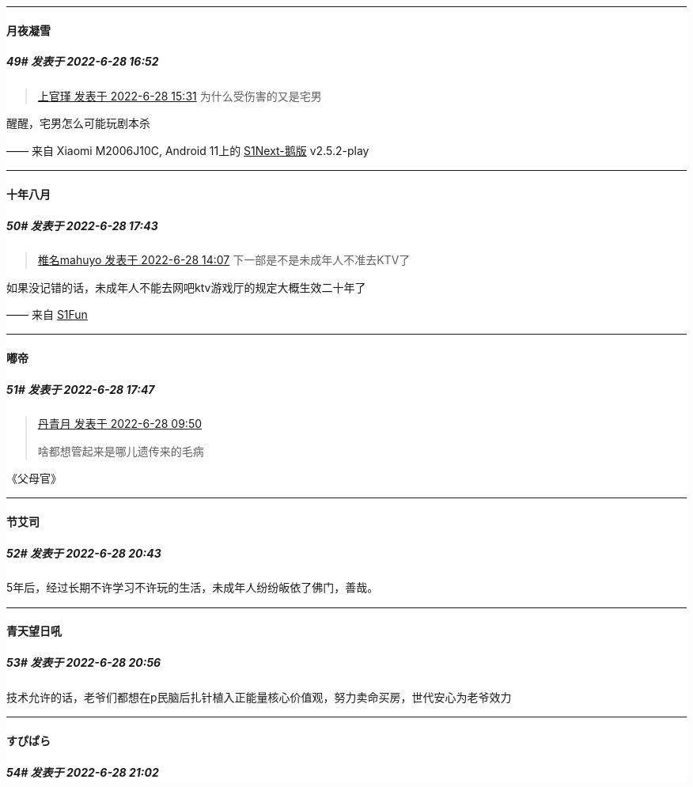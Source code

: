 *****

####  月夜凝雪  
##### 49#       发表于 2022-6-28 16:52

<blockquote><a href="httphttps://bbs.saraba1st.com/2b/forum.php?mod=redirect&amp;goto=findpost&amp;pid=56446046&amp;ptid=2078239" target="_blank">上官瑾 发表于 2022-6-28 15:31</a>
为什么受伤害的又是宅男</blockquote>
醒醒，宅男怎么可能玩剧本杀

—— 来自 Xiaomi M2006J10C, Android 11上的 [S1Next-鹅版](https://github.com/ykrank/S1-Next/releases) v2.5.2-play

*****

####  十年八月  
##### 50#       发表于 2022-6-28 17:43

<blockquote><a href="httphttps://bbs.saraba1st.com/2b/forum.php?mod=redirect&amp;goto=findpost&amp;pid=56444846&amp;ptid=2078239" target="_blank">椎名mahuyo 发表于 2022-6-28 14:07</a>
下一部是不是未成年人不准去KTV了</blockquote>
如果没记错的话，未成年人不能去网吧ktv游戏厅的规定大概生效二十年了

—— 来自 [S1Fun](https://s1fun.koalcat.com)

*****

####  嘟帝  
##### 51#       发表于 2022-6-28 17:47

<blockquote><a href="httphttps://bbs.saraba1st.com/2b/forum.php?mod=redirect&amp;goto=findpost&amp;pid=56441284&amp;ptid=2078239" target="_blank">丹青月 发表于 2022-6-28 09:50</a>

啥都想管起来是哪儿遗传来的毛病</blockquote>
《父母官》

*****

####  节艾司  
##### 52#       发表于 2022-6-28 20:43

5年后，经过长期不许学习不许玩的生活，未成年人纷纷皈依了佛门，善哉。

*****

####  青天望日吼  
##### 53#       发表于 2022-6-28 20:56

技术允许的话，老爷们都想在p民脑后扎针植入正能量核心价值观，努力卖命买房，世代安心为老爷效力

*****

####  すぴぱら  
##### 54#       发表于 2022-6-28 21:02
